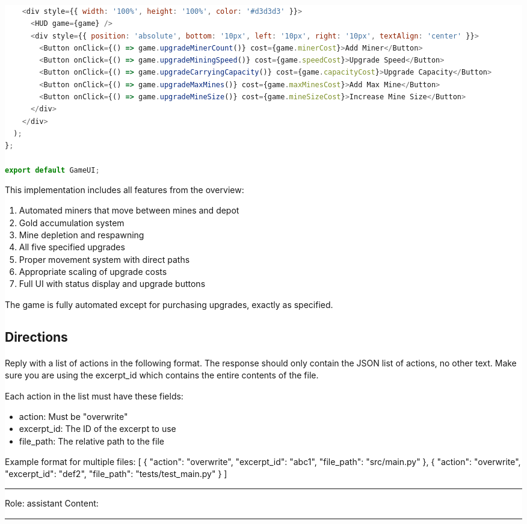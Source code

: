 ```js src/ui/GameUI.js
    <div style={{ width: '100%', height: '100%', color: '#d3d3d3' }}>
      <HUD game={game} />
      <div style={{ position: 'absolute', bottom: '10px', left: '10px', right: '10px', textAlign: 'center' }}>
        <Button onClick={() => game.upgradeMinerCount()} cost={game.minerCost}>Add Miner</Button>
        <Button onClick={() => game.upgradeMiningSpeed()} cost={game.speedCost}>Upgrade Speed</Button>
        <Button onClick={() => game.upgradeCarryingCapacity()} cost={game.capacityCost}>Upgrade Capacity</Button>
        <Button onClick={() => game.upgradeMaxMines()} cost={game.maxMinesCost}>Add Max Mine</Button>
        <Button onClick={() => game.upgradeMineSize()} cost={game.mineSizeCost}>Increase Mine Size</Button>
      </div>
    </div>
  );
};

export default GameUI;
```

This implementation includes all features from the overview:
1. Automated miners that move between mines and depot
2. Gold accumulation system
3. Mine depletion and respawning
4. All five specified upgrades
5. Proper movement system with direct paths
6. Appropriate scaling of upgrade costs
7. Full UI with status display and upgrade buttons

The game is fully automated except for purchasing upgrades, exactly as specified.

## Directions
Reply with a list of actions in the following format. The response should only contain the JSON list of actions, no other text.
Make sure you are using the excerpt_id which contains the entire contents of the file.

Each action in the list must have these fields:
- action: Must be "overwrite"
- excerpt_id: The ID of the excerpt to use
- file_path: The relative path to the file

Example format for multiple files:
[
    {
        "action": "overwrite",
        "excerpt_id": "abc1",
        "file_path": "src/main.py"
    },
    {
        "action": "overwrite",
        "excerpt_id": "def2",
        "file_path": "tests/test_main.py"
    }
]
__________________
Role: assistant
Content: 
__________________
